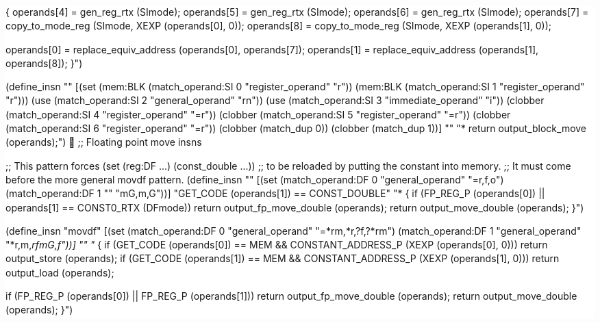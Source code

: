{
  operands[4] = gen_reg_rtx (SImode);
  operands[5] = gen_reg_rtx (SImode);
  operands[6] = gen_reg_rtx (SImode);
  operands[7] = copy_to_mode_reg (SImode, XEXP (operands[0], 0));
  operands[8] = copy_to_mode_reg (SImode, XEXP (operands[1], 0));

  operands[0] = replace_equiv_address (operands[0], operands[7]);
  operands[1] = replace_equiv_address (operands[1], operands[8]);
}")

(define_insn ""
  [(set (mem:BLK (match_operand:SI 0 "register_operand" "r"))
	(mem:BLK (match_operand:SI 1 "register_operand" "r")))
   (use (match_operand:SI 2 "general_operand" "rn"))
   (use (match_operand:SI 3 "immediate_operand" "i"))
   (clobber (match_operand:SI 4 "register_operand" "=r"))
   (clobber (match_operand:SI 5 "register_operand" "=r"))
   (clobber (match_operand:SI 6 "register_operand" "=r"))
   (clobber (match_dup 0))
   (clobber (match_dup 1))]
  ""
  "* return output_block_move (operands);")

;; Floating point move insns

;; This pattern forces (set (reg:DF ...) (const_double ...))
;; to be reloaded by putting the constant into memory.
;; It must come before the more general movdf pattern.
(define_insn ""
  [(set (match_operand:DF 0 "general_operand" "=r,f,o")
	(match_operand:DF 1 "" "mG,m,G"))]
  "GET_CODE (operands[1]) == CONST_DOUBLE"
  "*
{
  if (FP_REG_P (operands[0]) || operands[1] == CONST0_RTX (DFmode))
    return output_fp_move_double (operands);
  return output_move_double (operands);
}")

(define_insn "movdf"
  [(set (match_operand:DF 0 "general_operand" "=*rm,*r,?f,?*rm")
	(match_operand:DF 1 "general_operand" "*r,m,*rfmG,f"))]
  ""
  "*
{
  if (GET_CODE (operands[0]) == MEM
      && CONSTANT_ADDRESS_P (XEXP (operands[0], 0)))
    return output_store (operands);
  if (GET_CODE (operands[1]) == MEM
      && CONSTANT_ADDRESS_P (XEXP (operands[1], 0)))
    return output_load (operands);

  if (FP_REG_P (operands[0]) || FP_REG_P (operands[1]))
    return output_fp_move_double (operands);
  return output_move_double (operands);
}")
